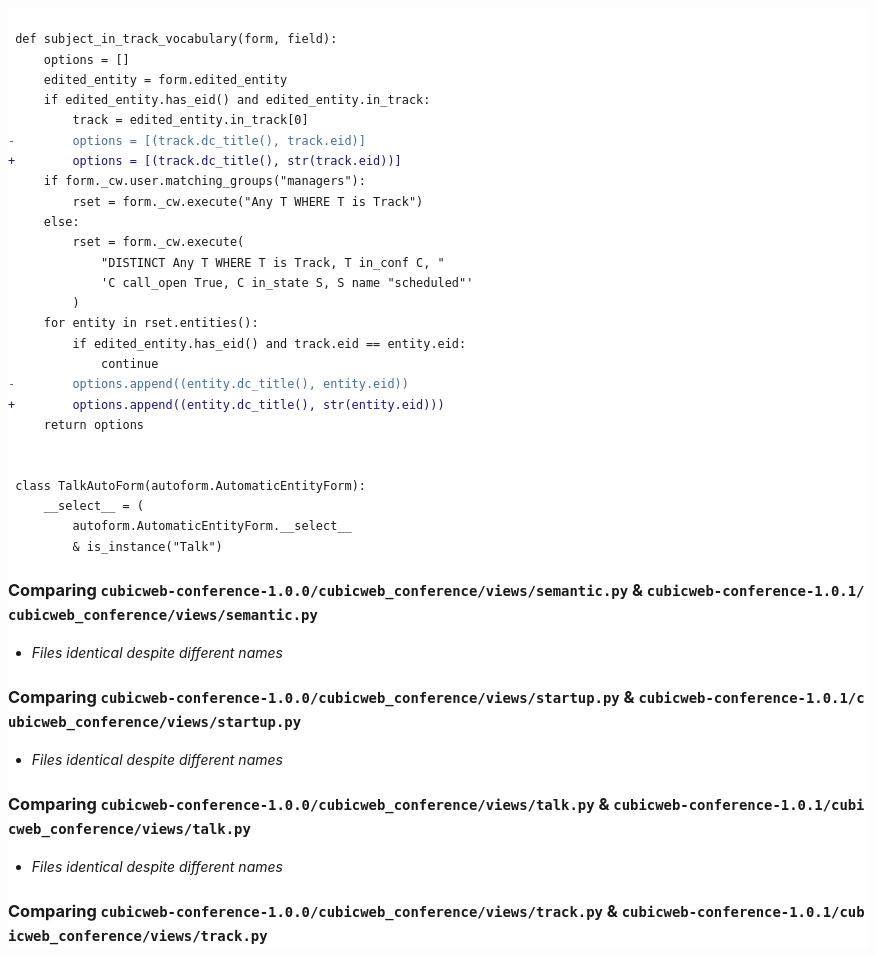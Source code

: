 ```diff
 
 def subject_in_track_vocabulary(form, field):
     options = []
     edited_entity = form.edited_entity
     if edited_entity.has_eid() and edited_entity.in_track:
         track = edited_entity.in_track[0]
-        options = [(track.dc_title(), track.eid)]
+        options = [(track.dc_title(), str(track.eid))]
     if form._cw.user.matching_groups("managers"):
         rset = form._cw.execute("Any T WHERE T is Track")
     else:
         rset = form._cw.execute(
             "DISTINCT Any T WHERE T is Track, T in_conf C, "
             'C call_open True, C in_state S, S name "scheduled"'
         )
     for entity in rset.entities():
         if edited_entity.has_eid() and track.eid == entity.eid:
             continue
-        options.append((entity.dc_title(), entity.eid))
+        options.append((entity.dc_title(), str(entity.eid)))
     return options
 
 
 class TalkAutoForm(autoform.AutomaticEntityForm):
     __select__ = (
         autoform.AutomaticEntityForm.__select__
         & is_instance("Talk")
```

### Comparing `cubicweb-conference-1.0.0/cubicweb_conference/views/semantic.py` & `cubicweb-conference-1.0.1/cubicweb_conference/views/semantic.py`

 * *Files identical despite different names*

### Comparing `cubicweb-conference-1.0.0/cubicweb_conference/views/startup.py` & `cubicweb-conference-1.0.1/cubicweb_conference/views/startup.py`

 * *Files identical despite different names*

### Comparing `cubicweb-conference-1.0.0/cubicweb_conference/views/talk.py` & `cubicweb-conference-1.0.1/cubicweb_conference/views/talk.py`

 * *Files identical despite different names*

### Comparing `cubicweb-conference-1.0.0/cubicweb_conference/views/track.py` & `cubicweb-conference-1.0.1/cubicweb_conference/views/track.py`

